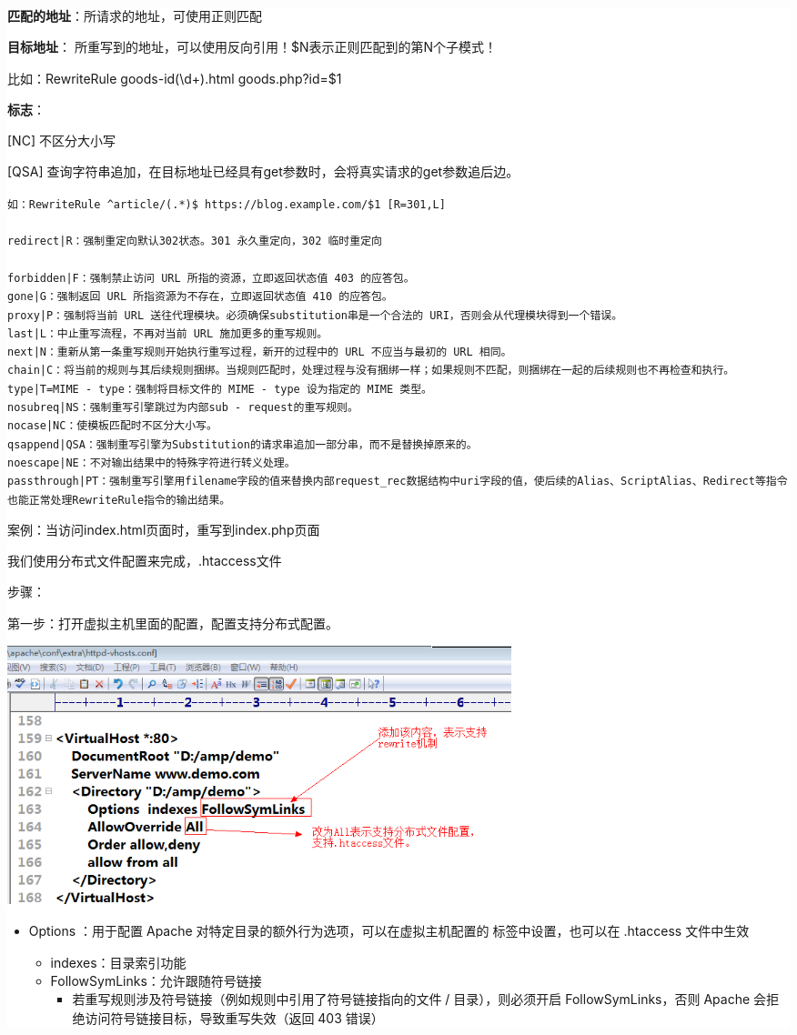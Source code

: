 **匹配的地址**：所请求的地址，可使用正则匹配

**目标地址**：	所重写到的地址，可以使用反向引用！$N表示正则匹配到的第N个子模式！

比如：RewriteRule   goods-id(\d+)\.html  goods.php?id=$1

**标志**：

[NC]		不区分大小写

[QSA]	查询字符串追加，在目标地址已经具有get参数时，会将真实请求的get参数追后边。
```JS
如：RewriteRule ^article/(.*)$ https://blog.example.com/$1 [R=301,L]

redirect|R：强制重定向默认302状态。301 永久重定向，302 临时重定向

forbidden|F：强制禁止访问 URL 所指的资源，立即返回状态值 403 的应答包。
gone|G：强制返回 URL 所指资源为不存在，立即返回状态值 410 的应答包。
proxy|P：强制将当前 URL 送往代理模块。必须确保substitution串是一个合法的 URI，否则会从代理模块得到一个错误。
last|L：中止重写流程，不再对当前 URL 施加更多的重写规则。
next|N：重新从第一条重写规则开始执行重写过程，新开的过程中的 URL 不应当与最初的 URL 相同。
chain|C：将当前的规则与其后续规则捆绑。当规则匹配时，处理过程与没有捆绑一样；如果规则不匹配，则捆绑在一起的后续规则也不再检查和执行。
type|T=MIME - type：强制将目标文件的 MIME - type 设为指定的 MIME 类型。
nosubreq|NS：强制重写引擎跳过为内部sub - request的重写规则。
nocase|NC：使模板匹配时不区分大小写。
qsappend|QSA：强制重写引擎为Substitution的请求串追加一部分串，而不是替换掉原来的。
noescape|NE：不对输出结果中的特殊字符进行转义处理。
passthrough|PT：强制重写引擎用filename字段的值来替换内部request_rec数据结构中uri字段的值，使后续的Alias、ScriptAlias、Redirect等指令也能正常处理RewriteRule指令的输出结果。
```


<a name="_toc409120930"></a>案例：当访问index.html页面时，重写到index.php页面

我们使用分布式文件配置来完成，.htaccess文件

步骤：

第一步：打开虚拟主机里面的配置，配置支持分布式配置。

![](Aspose.Words.10cce73a-f434-48c4-a347-03e18f2b1179.059.png)
- Options ：用于配置 Apache 对特定目录的额外行为选项，可以在虚拟主机配置的 <Directory> 标签中设置，也可以在 .htaccess 文件中生效
  - indexes：目录索引功能
  - FollowSymLinks：允许跟随符号链接
    - 若重写规则涉及符号链接（例如规则中引用了符号链接指向的文件 / 目录），则必须开启 FollowSymLinks，否则 Apache 会拒绝访问符号链接目标，导致重写失效（返回 403 错误）
